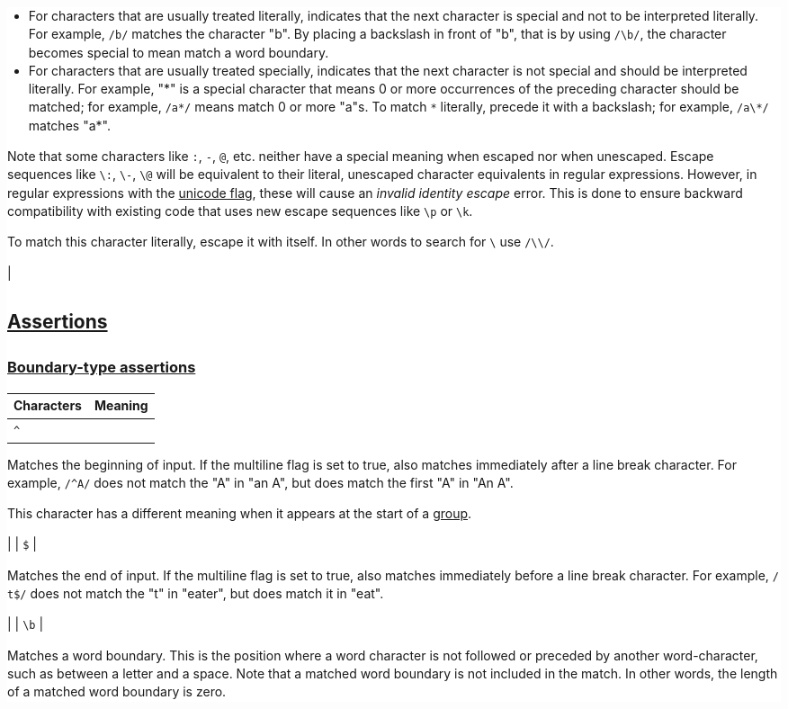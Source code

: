 *   For characters that are usually treated literally, indicates that the next character is special and not to be interpreted literally. For example, `/b/` matches the character "b". By placing a backslash in front of "b", that is by using `/\b/`, the character becomes special to mean match a word boundary.
*   For characters that are usually treated specially, indicates that the next character is not special and should be interpreted literally. For example, "\*" is a special character that means 0 or more occurrences of the preceding character should be matched; for example, `/a*/` means match 0 or more "a"s. To match `*` literally, precede it with a backslash; for example, `/a\*/` matches "a\*".

Note that some characters like `:`, `-`, `@`, etc. neither have a special meaning when escaped nor when unescaped. Escape sequences like `\:`, `\-`, `\@` will be equivalent to their literal, unescaped character equivalents in regular expressions. However, in regular expressions with the [unicode flag](chrome-extension://cjedbglnccaioiolemnfhjncicchinao/en-US/docs/Web/JavaScript/Guide/Regular_Expressions#Advanced_searching_with_flags_2), these will cause an _invalid identity escape_ error. This is done to ensure backward compatibility with existing code that uses new escape sequences like `\p` or `\k`.

To match this character literally, escape it with itself. In other words to search for `\` use `/\\/`.

 |

[Assertions](#Assertions "Permalink to Assertions")
---------------------------------------------------

### [Boundary-type assertions](#Boundary-type_assertions "Permalink to Boundary-type assertions")

| Characters | Meaning |
| --- | --- |
| `^` | 
Matches the beginning of input. If the multiline flag is set to true, also matches immediately after a line break character. For example, `/^A/` does not match the "A" in "an A", but does match the first "A" in "An A".

This character has a different meaning when it appears at the start of a [group](chrome-extension://cjedbglnccaioiolemnfhjncicchinao/en-US/docs/Web/JavaScript/Guide/Regular_Expressions/Groups_and_Ranges).

 |
| `$` | 

Matches the end of input. If the multiline flag is set to true, also matches immediately before a line break character. For example, `/t$/` does not match the "t" in "eater", but does match it in "eat".

 |
| `\b` | 

Matches a word boundary. This is the position where a word character is not followed or preceded by another word-character, such as between a letter and a space. Note that a matched word boundary is not included in the match. In other words, the length of a matched word boundary is zero.
